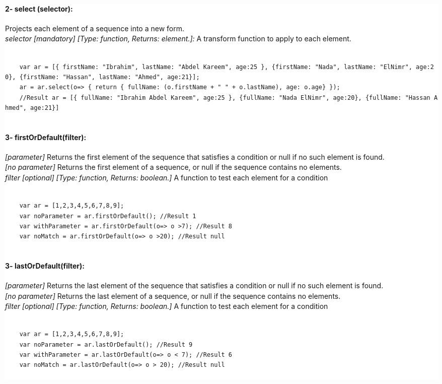 <h4>2- select (selector):</h4>
<p>
    Projects each element of a sequence into a new form.<br />
    <em>selector [mandatory] [Type: function, Returns: element.]:</em> A transform function to apply to each element.
</p>
<pre>
<code>
    var ar = [{ firstName: "Ibrahim", lastName: "Abdel Kareem", age:25 }, {firstName: "Nada", lastName: "ElNimr", age:20}, {firstName: "Hassan", lastName: "Ahmed", age:21}];
    ar = ar.select(o=&gt; { return { fullName: (o.firstName + " " + o.lastName), age: o.age} }); 
    //Result ar = [{ fullName: "Ibrahim Abdel Kareem", age:25 }, {fullName: "Nada ElNimr", age:20}, {fullName: "Hassan Ahmed", age:21}]
</code>
</pre>

<h4>3- firstOrDefault(filter):</h4>
<p>
    <em>[parameter]</em> Returns the first element of the sequence that satisfies a condition or null if no such element is found.<br />
    <em>[no parameter]</em> Returns the first element of a sequence, or null if the sequence contains no elements.<br />
    <em>filter [optional] [Type: function, Returns: boolean.]</em> A function to test each element for a condition<br />
</p>
<pre>
<code>
    var ar = [1,2,3,4,5,6,7,8,9];
    var noParameter = ar.firstOrDefault(); //Result 1
    var withParameter = ar.firstOrDefault(o=&gt; o &gt;7); //Result 8
    var noMatch = ar.firstOrDefault(o=&gt; o &gt;20); //Result null
</code>
</pre>

<h4>3- lastOrDefault(filter):</h4>
<p>
    <em>[parameter]</em> Returns the last element of the sequence that satisfies a condition or null if no such element is found.<br />
    <em>[no parameter]</em> Returns the last element of a sequence, or null if the sequence contains no elements.<br />
    <em>filter [optional] [Type: function, Returns: boolean.]</em> A function to test each element for a condition<br />
</p>
<pre>
<code>
    var ar = [1,2,3,4,5,6,7,8,9];
    var noParameter = ar.lastOrDefault(); //Result 9
    var withParameter = ar.lastOrDefault(o=&gt; o &lt; 7); //Result 6
    var noMatch = ar.lastOrDefault(o=&gt; o &gt; 20); //Result null
</code>
</pre>
